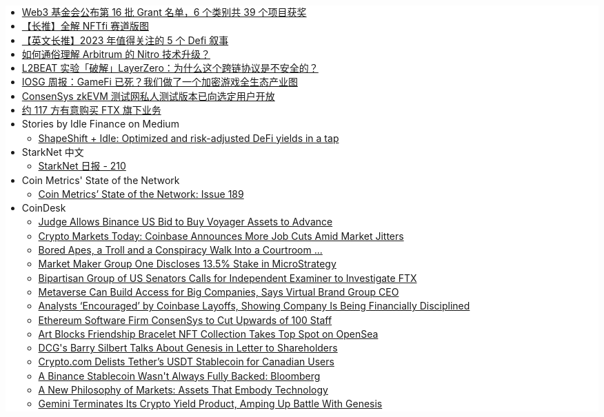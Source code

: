   - [Web3 基金会公布第 16 批 Grant 名单，6 个类别共 39 个项目获奖](https://medium.com/@web3/web3-foundation-grants-wave-16-recipients-e51ba7e0a8bf)
  - [【长推】全解 NFTfi 赛道版图](https://twitter.com/DodoResearch/status/1612381568697528320)
  - [【英文长推】2023 年值得关注的 5 个 Defi 叙事](https://twitter.com/ThorHartvigsen/status/1612495334449766403)
  - [如何通俗理解 Arbitrum 的 Nitro 技术升级？](https://mp.weixin.qq.com/s/l7n24TOsz_5IxSLrWpedQA)
  - [L2BEAT 实验「破解」LayerZero：为什么这个跨链协议是不安全的？](https://foresightnews.pro/article/detail/22937)
  - [IOSG 周报：GameFi 已死？我们做了一个加密游戏全生态产业图](https://mp.weixin.qq.com/s/sOOnJtMmJ_y-kdz2LJrqBA)
  - [ConsenSys zkEVM 测试网私人测试版本已向选定用户开放](https://twitter.com/ConsenSys/status/1612549953737334808)
  - [约 117 方有意购买 FTX 旗下业务](https://www.coindesk.com/policy/2023/01/09/around-117-parties-interested-in-buying-ftx-units-court-documents-show/)
- Stories by Idle Finance on Medium
  - [ShapeShift + Idle: Optimized and risk-adjusted DeFi yields in a tap](https://medium.com/idle-finance/shapeshift-idle-optimized-and-risk-adjusted-defi-yields-in-a-tap-4e5022f27c66?source=rss-da9bdf996fb4------2)
- StarkNet 中文
  - [StarkNet 日报 - 210](https://starknetzh.substack.com/p/starknet-210)
- Coin Metrics' State of the Network
  - [Coin Metrics’ State of the Network: Issue 189](https://coinmetrics.substack.com/p/state-of-the-network-issue-189)
- CoinDesk
  - [Judge Allows Binance US Bid to Buy Voyager Assets to Advance](https://www.coindesk.com/business/2023/01/10/binance-cleared-to-buy-crypto-lender-voyager-out-of-bankruptcy-reuters/?utm_medium=referral&utm_source=rss&utm_campaign=headlines)
  - [Crypto Markets Today: Coinbase Announces More Job Cuts Amid Market Jitters](https://www.coindesk.com/markets/2023/01/10/crypto-markets-today-coinbase-announces-more-job-cuts-amid-market-jitters/?utm_medium=referral&utm_source=rss&utm_campaign=headlines)
  - [Bored Apes, a Troll and a Conspiracy Walk Into a Courtroom ...](https://www.coindesk.com/consensus-magazine/2023/01/10/bored-apes-a-troll-and-a-conspiracy-walk-into-a-courtroom/?utm_medium=referral&utm_source=rss&utm_campaign=headlines)
  - [Market Maker Group One Discloses 13.5% Stake in MicroStrategy](https://www.coindesk.com/business/2023/01/10/market-maker-group-one-discloses-135-stake-in-microstrategy/?utm_medium=referral&utm_source=rss&utm_campaign=headlines)
  - [Bipartisan Group of US Senators Calls for Independent Examiner to Investigate FTX](https://www.coindesk.com/policy/2023/01/10/bipartisan-group-of-us-senators-calls-for-independent-examiner-to-investigate-ftx/?utm_medium=referral&utm_source=rss&utm_campaign=headlines)
  - [Metaverse Can Build Access for Big Companies, Says Virtual Brand Group CEO](https://www.coindesk.com/business/2023/01/10/metaverse-can-build-access-for-big-companies-says-virtual-brand-group-ceo/?utm_medium=referral&utm_source=rss&utm_campaign=headlines)
  - [Analysts ‘Encouraged’ by Coinbase Layoffs, Showing Company Is Being Financially Disciplined](https://www.coindesk.com/business/2023/01/10/analysts-encouraged-by-coinbase-layoffs-as-they-show-company-is-being-financially-disciplined/?utm_medium=referral&utm_source=rss&utm_campaign=headlines)
  - [Ethereum Software Firm ConsenSys to Cut Upwards of 100 Staff](https://www.coindesk.com/business/2023/01/10/ethereum-software-firm-consensys-to-cut-upwards-of-100-staff-as-crypto-bear-market-takes-another-casualty/?utm_medium=referral&utm_source=rss&utm_campaign=headlines)
  - [Art Blocks Friendship Bracelet NFT Collection Takes Top Spot on OpenSea](https://www.coindesk.com/web3/2023/01/10/art-blocks-friendship-bracelet-nft-collection-takes-top-spot-on-opensea/?utm_medium=referral&utm_source=rss&utm_campaign=headlines)
  - [DCG's Barry Silbert Talks About Genesis in Letter to Shareholders](https://www.coindesk.com/business/2023/01/10/dcgs-barry-silbert-talks-about-genesis-in-letter-to-shareholders/?utm_medium=referral&utm_source=rss&utm_campaign=headlines)
  - [Crypto.com Delists Tether’s USDT Stablecoin for Canadian Users](https://www.coindesk.com/markets/2023/01/10/cryptocom-delists-tethers-usdt-stablecoin-for-canadian-users/?utm_medium=referral&utm_source=rss&utm_campaign=headlines)
  - [A Binance Stablecoin Wasn't Always Fully Backed: Bloomberg](https://www.coindesk.com/business/2023/01/10/a-binance-stablecoin-wasnt-always-fully-backed-bloomberg/?utm_medium=referral&utm_source=rss&utm_campaign=headlines)
  - [A New Philosophy of Markets: Assets That Embody Technology](https://www.coindesk.com/consensus-magazine/2023/01/10/a-new-philosophy-of-markets-assets-that-embody-technology/?utm_medium=referral&utm_source=rss&utm_campaign=headlines)
  - [Gemini Terminates Its Crypto Yield Product, Amping Up Battle With Genesis](https://www.coindesk.com/business/2023/01/10/gemini-terminates-its-crypto-yield-product-amping-up-battle-with-genesis/?utm_medium=referral&utm_source=rss&utm_campaign=headlines)